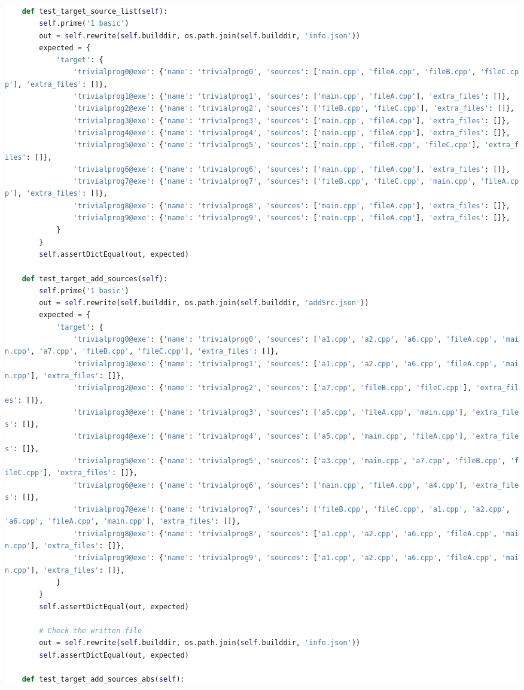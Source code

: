 ```python
    def test_target_source_list(self):
        self.prime('1 basic')
        out = self.rewrite(self.builddir, os.path.join(self.builddir, 'info.json'))
        expected = {
            'target': {
                'trivialprog0@exe': {'name': 'trivialprog0', 'sources': ['main.cpp', 'fileA.cpp', 'fileB.cpp', 'fileC.cpp'], 'extra_files': []},
                'trivialprog1@exe': {'name': 'trivialprog1', 'sources': ['main.cpp', 'fileA.cpp'], 'extra_files': []},
                'trivialprog2@exe': {'name': 'trivialprog2', 'sources': ['fileB.cpp', 'fileC.cpp'], 'extra_files': []},
                'trivialprog3@exe': {'name': 'trivialprog3', 'sources': ['main.cpp', 'fileA.cpp'], 'extra_files': []},
                'trivialprog4@exe': {'name': 'trivialprog4', 'sources': ['main.cpp', 'fileA.cpp'], 'extra_files': []},
                'trivialprog5@exe': {'name': 'trivialprog5', 'sources': ['main.cpp', 'fileB.cpp', 'fileC.cpp'], 'extra_files': []},
                'trivialprog6@exe': {'name': 'trivialprog6', 'sources': ['main.cpp', 'fileA.cpp'], 'extra_files': []},
                'trivialprog7@exe': {'name': 'trivialprog7', 'sources': ['fileB.cpp', 'fileC.cpp', 'main.cpp', 'fileA.cpp'], 'extra_files': []},
                'trivialprog8@exe': {'name': 'trivialprog8', 'sources': ['main.cpp', 'fileA.cpp'], 'extra_files': []},
                'trivialprog9@exe': {'name': 'trivialprog9', 'sources': ['main.cpp', 'fileA.cpp'], 'extra_files': []},
            }
        }
        self.assertDictEqual(out, expected)

    def test_target_add_sources(self):
        self.prime('1 basic')
        out = self.rewrite(self.builddir, os.path.join(self.builddir, 'addSrc.json'))
        expected = {
            'target': {
                'trivialprog0@exe': {'name': 'trivialprog0', 'sources': ['a1.cpp', 'a2.cpp', 'a6.cpp', 'fileA.cpp', 'main.cpp', 'a7.cpp', 'fileB.cpp', 'fileC.cpp'], 'extra_files': []},
                'trivialprog1@exe': {'name': 'trivialprog1', 'sources': ['a1.cpp', 'a2.cpp', 'a6.cpp', 'fileA.cpp', 'main.cpp'], 'extra_files': []},
                'trivialprog2@exe': {'name': 'trivialprog2', 'sources': ['a7.cpp', 'fileB.cpp', 'fileC.cpp'], 'extra_files': []},
                'trivialprog3@exe': {'name': 'trivialprog3', 'sources': ['a5.cpp', 'fileA.cpp', 'main.cpp'], 'extra_files': []},
                'trivialprog4@exe': {'name': 'trivialprog4', 'sources': ['a5.cpp', 'main.cpp', 'fileA.cpp'], 'extra_files': []},
                'trivialprog5@exe': {'name': 'trivialprog5', 'sources': ['a3.cpp', 'main.cpp', 'a7.cpp', 'fileB.cpp', 'fileC.cpp'], 'extra_files': []},
                'trivialprog6@exe': {'name': 'trivialprog6', 'sources': ['main.cpp', 'fileA.cpp', 'a4.cpp'], 'extra_files': []},
                'trivialprog7@exe': {'name': 'trivialprog7', 'sources': ['fileB.cpp', 'fileC.cpp', 'a1.cpp', 'a2.cpp', 'a6.cpp', 'fileA.cpp', 'main.cpp'], 'extra_files': []},
                'trivialprog8@exe': {'name': 'trivialprog8', 'sources': ['a1.cpp', 'a2.cpp', 'a6.cpp', 'fileA.cpp', 'main.cpp'], 'extra_files': []},
                'trivialprog9@exe': {'name': 'trivialprog9', 'sources': ['a1.cpp', 'a2.cpp', 'a6.cpp', 'fileA.cpp', 'main.cpp'], 'extra_files': []},
            }
        }
        self.assertDictEqual(out, expected)

        # Check the written file
        out = self.rewrite(self.builddir, os.path.join(self.builddir, 'info.json'))
        self.assertDictEqual(out, expected)

    def test_target_add_sources_abs(self):
```